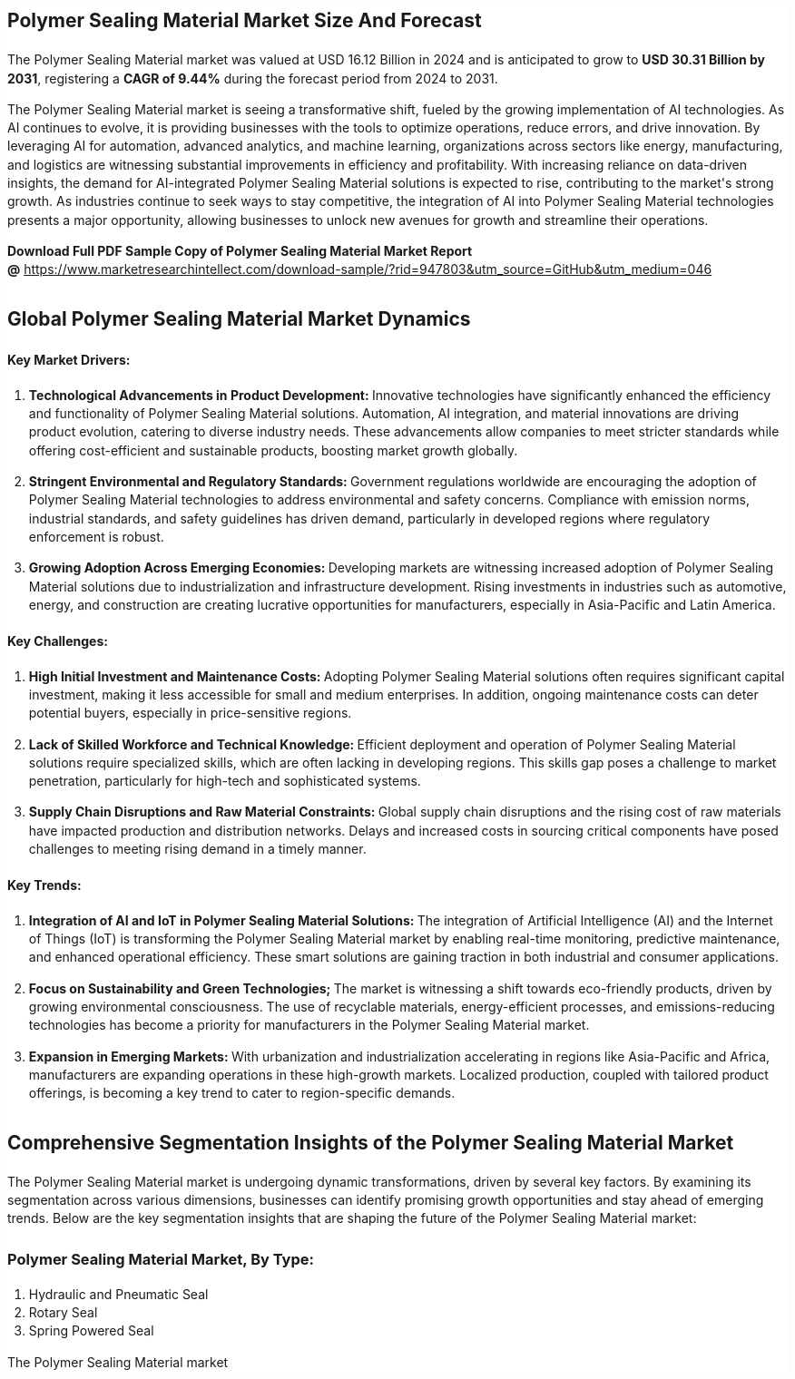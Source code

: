<h2>Polymer Sealing Material Market Size And Forecast</h2><p>The Polymer Sealing Material market was valued at USD 16.12 Billion in 2024 and is anticipated to grow to <strong>USD 30.31 Billion by 2031</strong>, registering a <strong>CAGR of 9.44%</strong> during the forecast period from 2024 to 2031.</p><p>The Polymer Sealing Material market is seeing a transformative shift, fueled by the growing implementation of AI technologies. As AI continues to evolve, it is providing businesses with the tools to optimize operations, reduce errors, and drive innovation. By leveraging AI for automation, advanced analytics, and machine learning, organizations across sectors like energy, manufacturing, and logistics are witnessing substantial improvements in efficiency and profitability. With increasing reliance on data-driven insights, the demand for AI-integrated Polymer Sealing Material solutions is expected to rise, contributing to the market's strong growth. As industries continue to seek ways to stay competitive, the integration of AI into Polymer Sealing Material technologies presents a major opportunity, allowing businesses to unlock new avenues for growth and streamline their operations.</p><p><strong>Download Full PDF Sample Copy of Polymer Sealing Material Market Report @</strong>&nbsp;<a href="https://www.marketresearchintellect.com/download-sample/?rid=947803&amp;utm_source=GitHub&amp;utm_medium=046">https://www.marketresearchintellect.com/download-sample/?rid=947803&amp;utm_source=GitHub&amp;utm_medium=046</a></p><h2>Global Polymer Sealing Material Market Dynamics</h2><h4><strong>Key Market Drivers:</strong></h4><ol><li><p><strong>Technological Advancements in Product Development:&nbsp;</strong>Innovative technologies have significantly enhanced the efficiency and functionality of Polymer Sealing Material solutions. Automation, AI integration, and material innovations are driving product evolution, catering to diverse industry needs. These advancements allow companies to meet stricter standards while offering cost-efficient and sustainable products, boosting market growth globally.</p></li><li><p><strong>Stringent Environmental and Regulatory Standards:&nbsp;</strong>Government regulations worldwide are encouraging the adoption of Polymer Sealing Material technologies to address environmental and safety concerns. Compliance with emission norms, industrial standards, and safety guidelines has driven demand, particularly in developed regions where regulatory enforcement is robust.</p></li><li><p><strong>Growing Adoption Across Emerging Economies:&nbsp;</strong>Developing markets are witnessing increased adoption of Polymer Sealing Material solutions due to industrialization and infrastructure development. Rising investments in industries such as automotive, energy, and construction are creating lucrative opportunities for manufacturers, especially in Asia-Pacific and Latin America.</p></li></ol><h4><strong>Key Challenges:</strong></h4><ol><li><p><strong>High Initial Investment and Maintenance Costs:&nbsp;</strong>Adopting Polymer Sealing Material solutions often requires significant capital investment, making it less accessible for small and medium enterprises. In addition, ongoing maintenance costs can deter potential buyers, especially in price-sensitive regions.</p></li><li><p><strong>Lack of Skilled Workforce and Technical Knowledge:&nbsp;</strong>Efficient deployment and operation of Polymer Sealing Material solutions require specialized skills, which are often lacking in developing regions. This skills gap poses a challenge to market penetration, particularly for high-tech and sophisticated systems.</p></li><li><p><strong>Supply Chain Disruptions and Raw Material Constraints:&nbsp;</strong>Global supply chain disruptions and the rising cost of raw materials have impacted production and distribution networks. Delays and increased costs in sourcing critical components have posed challenges to meeting rising demand in a timely manner.</p></li></ol><h4><strong>Key Trends:</strong></h4><ol><li><p><strong>Integration of AI and IoT in Polymer Sealing Material Solutions:&nbsp;</strong>The integration of Artificial Intelligence (AI) and the Internet of Things (IoT) is transforming the Polymer Sealing Material market by enabling real-time monitoring, predictive maintenance, and enhanced operational efficiency. These smart solutions are gaining traction in both industrial and consumer applications.</p></li><li><p><strong>Focus on Sustainability and Green Technologies;&nbsp;</strong>The market is witnessing a shift towards eco-friendly products, driven by growing environmental consciousness. The use of recyclable materials, energy-efficient processes, and emissions-reducing technologies has become a priority for manufacturers in the Polymer Sealing Material market.</p></li><li><p><strong>Expansion in Emerging Markets:&nbsp;</strong>With urbanization and industrialization accelerating in regions like Asia-Pacific and Africa, manufacturers are expanding operations in these high-growth markets. Localized production, coupled with tailored product offerings, is becoming a key trend to cater to region-specific demands.</p></li></ol><div class="article-main__content" data-test-id="publishing-text-block"><h2>Comprehensive Segmentation Insights of the Polymer Sealing Material Market</h2><p>The Polymer Sealing Material market is undergoing dynamic transformations, driven by several key factors. By examining its segmentation across various dimensions, businesses can identify promising growth opportunities and stay ahead of emerging trends. Below are the key segmentation insights that are shaping the future of the Polymer Sealing Material market:</p><h3><strong>Polymer Sealing Material Market, By Type:<br /></strong></h3><ol><li>Hydraulic and Pneumatic Seal<li> Rotary Seal<li> Spring Powered Seal</li></ol><p>The Polymer Sealing Material market
